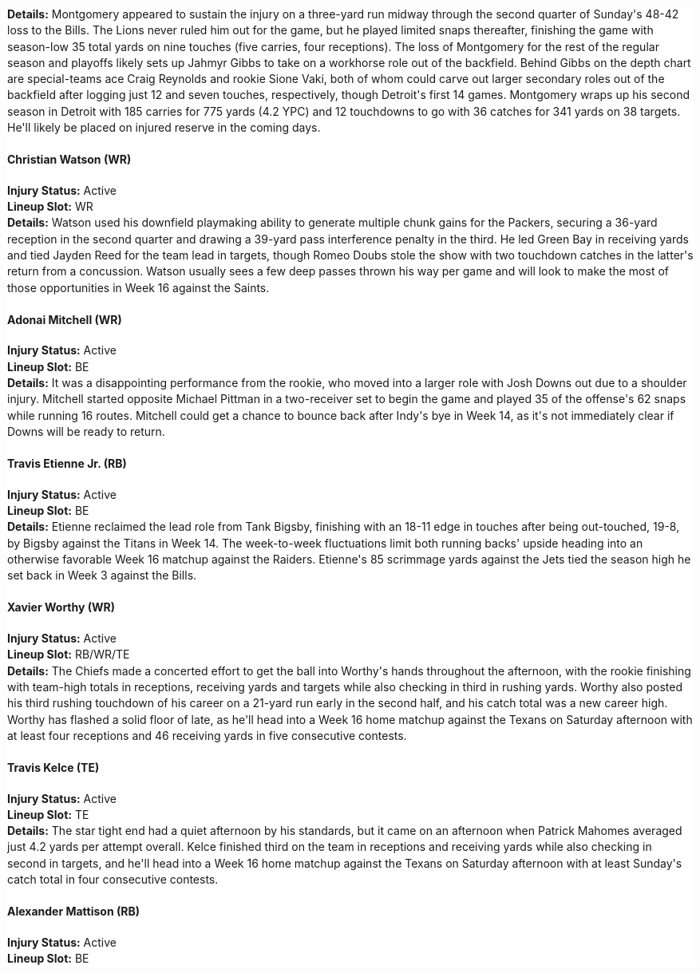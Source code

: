 **Details:** Montgomery appeared to sustain the injury on a three-yard run midway through the second quarter of Sunday's 48-42 loss to the Bills. The Lions never ruled him out for the game, but he played limited snaps thereafter, finishing the game with season-low 35 total yards on nine touches (five carries, four receptions). The loss of Montgomery for the rest of the regular season and playoffs likely sets up Jahmyr Gibbs to take on a workhorse role out of the backfield. Behind Gibbs on the depth chart are special-teams ace Craig Reynolds and rookie Sione Vaki, both of whom could carve out larger secondary roles out of the backfield after logging just 12 and seven touches, respectively, though Detroit's first 14 games. Montgomery wraps up his second season in Detroit with 185 carries for 775 yards (4.2 YPC) and 12 touchdowns to go with 36 catches for 341 yards on 38 targets. He'll likely be placed on injured reserve in the coming days.
#### Christian Watson (WR)
**Injury Status:** Active <br>
**Lineup Slot:** WR <br>
**Details:** Watson used his downfield playmaking ability to generate multiple chunk gains for the Packers, securing a 36-yard reception in the second quarter and drawing a 39-yard pass interference penalty in the third. He led Green Bay in receiving yards and tied Jayden Reed for the team lead in targets, though Romeo Doubs stole the show with two touchdown catches in the latter's return from a concussion. Watson usually sees a few deep passes thrown his way per game and will look to make the most of those opportunities in Week 16 against the Saints.
#### Adonai Mitchell (WR)
**Injury Status:** Active <br>
**Lineup Slot:** BE <br>
**Details:** It was a disappointing performance from the rookie, who moved into a larger role with Josh Downs out due to a shoulder injury. Mitchell started opposite Michael Pittman in a two-receiver set to begin the game and played 35 of the offense's 62 snaps while running 16 routes. Mitchell could get a chance to bounce back after Indy's bye in Week 14, as it's not immediately clear if Downs will be ready to return.
#### Travis Etienne Jr. (RB)
**Injury Status:** Active <br>
**Lineup Slot:** BE <br>
**Details:** Etienne reclaimed the lead role from Tank Bigsby, finishing with an 18-11 edge in touches after being out-touched, 19-8, by Bigsby against the Titans in Week 14. The week-to-week fluctuations limit both running backs' upside heading into an otherwise favorable Week 16 matchup against the Raiders. Etienne's 85 scrimmage yards against the Jets tied the season high he set back in Week 3 against the Bills.
#### Xavier Worthy (WR)
**Injury Status:** Active <br>
**Lineup Slot:** RB/WR/TE <br>
**Details:** The Chiefs made a concerted effort to get the ball into Worthy's hands throughout the afternoon, with the rookie finishing with team-high totals in receptions, receiving yards and targets while also checking in third in rushing yards. Worthy also posted his third rushing touchdown of his career on a 21-yard run early in the second half, and his catch total was a new career high. Worthy has flashed a solid floor of late, as he'll head into a Week 16 home matchup against the Texans on Saturday afternoon with at least four receptions and 46 receiving yards in five consecutive contests.
#### Travis Kelce (TE)
**Injury Status:** Active <br>
**Lineup Slot:** TE <br>
**Details:** The star tight end had a quiet afternoon by his standards, but it came on an afternoon when Patrick Mahomes averaged just 4.2 yards per attempt overall. Kelce finished third on the team in receptions and receiving yards while also checking in second in targets, and he'll head into a Week 16 home matchup against the Texans on Saturday afternoon with at least Sunday's catch total in four consecutive contests.
#### Alexander Mattison (RB)
**Injury Status:** Active <br>
**Lineup Slot:** BE <br>
